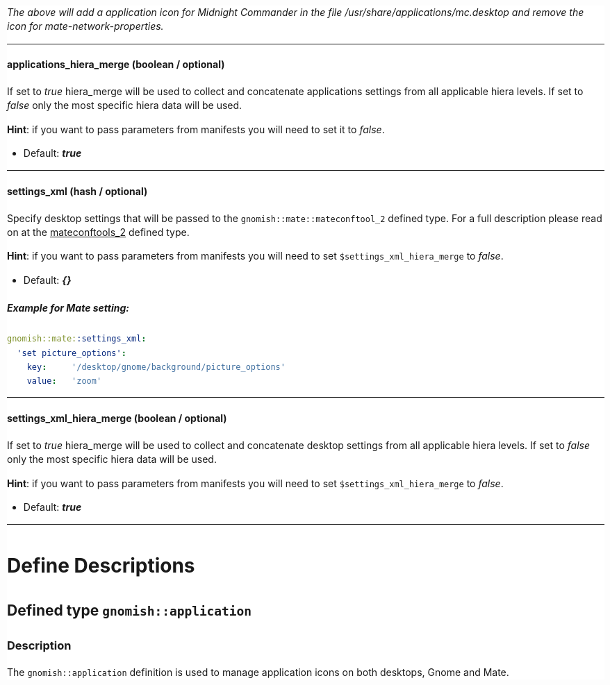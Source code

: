 *The above will add a application icon for Midnight Commander in the file /usr/share/applications/mc.desktop and remove the icon
for mate-network-properties.*

---
#### applications_hiera_merge (boolean / optional)
If set to *true* hiera_merge will be used to collect and concatenate applications settings from all applicable hiera levels. If set to
*false* only the most specific hiera data will be used.

**Hint**: if you want to pass parameters from manifests you will need to set it to *false*.

- Default: ***true***

---
#### settings_xml (hash / optional)
Specify desktop settings that will be passed to the `gnomish::mate::mateconftool_2` defined type. For a full description please
read on at the [mateconftools_2](#defined-type-gnomishmatemateconftool_2) defined type.


**Hint**: if you want to pass parameters from manifests you will need to set `$settings_xml_hiera_merge` to *false*.

- Default: ***{}***

##### Example for Mate setting:
```yaml
gnomish::mate::settings_xml:
  'set picture_options':
    key:     '/desktop/gnome/background/picture_options'
    value:   'zoom'
```
---
#### settings_xml_hiera_merge (boolean / optional)
If set to *true* hiera_merge will be used to collect and concatenate desktop settings from all applicable hiera levels. If set to
*false* only the most specific hiera data will be used.

**Hint**: if you want to pass parameters from manifests you will need to set `$settings_xml_hiera_merge` to *false*.

- Default: ***true***

---
# Define Descriptions
## Defined type `gnomish::application`

### Description

The `gnomish::application` definition is used to manage application icons on both desktops, Gnome and Mate.
